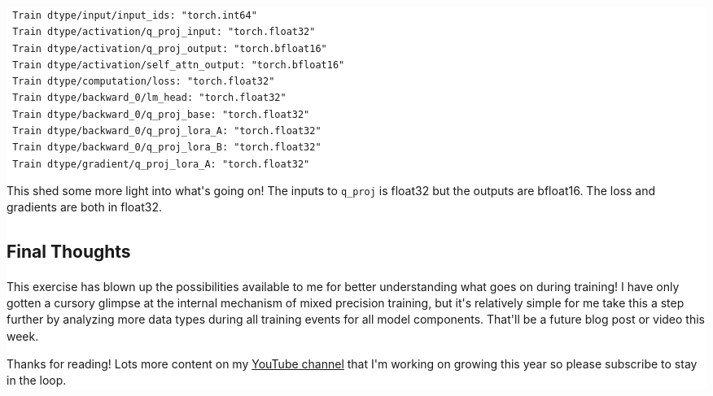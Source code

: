 ```
 Train dtype/input/input_ids: "torch.int64"
 Train dtype/activation/q_proj_input: "torch.float32"
 Train dtype/activation/q_proj_output: "torch.bfloat16"
 Train dtype/activation/self_attn_output: "torch.bfloat16"
 Train dtype/computation/loss: "torch.float32"
 Train dtype/backward_0/lm_head: "torch.float32"
 Train dtype/backward_0/q_proj_base: "torch.float32"
 Train dtype/backward_0/q_proj_lora_A: "torch.float32"
 Train dtype/backward_0/q_proj_lora_B: "torch.float32"
 Train dtype/gradient/q_proj_lora_A: "torch.float32"
```

This shed some more light into what's going on! The inputs to `q_proj` is float32 but the outputs are bfloat16. The loss and gradients are both in float32.

## Final Thoughts

This exercise has blown up the possibilities available to me for better understanding what goes on during training! I have only gotten a cursory glimpse at the internal mechanism of mixed precision training, but it's relatively simple for me take this a step further by analyzing more data types during all training events for all model components. That'll be a future blog post or video this week. 

Thanks for reading! Lots more content on my [YouTube channel](https://www.youtube.com/@vishal_learner) that I'm working on growing this year so please subscribe to stay in the loop.